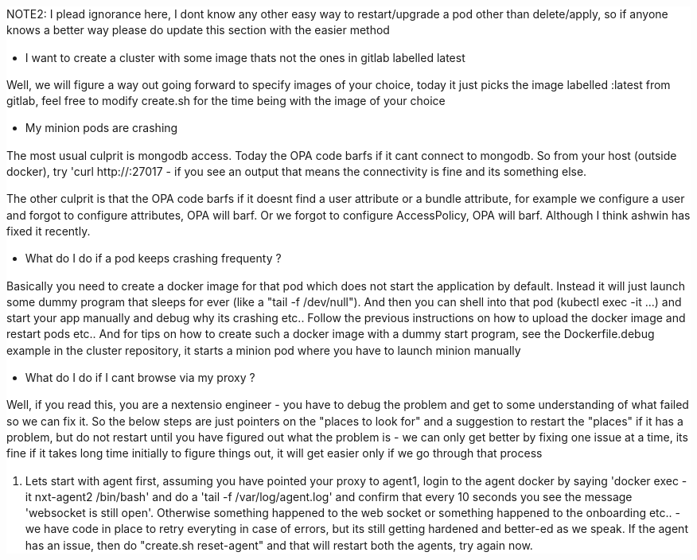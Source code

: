 NOTE2: I plead ignorance here, I dont know any other easy way to restart/upgrade a pod other than delete/apply,
so if anyone knows a better way please do update this section with the easier method

* I want to create a cluster with some image thats not the ones in gitlab labelled latest

Well, we will figure a way out going forward to specify images of your choice, today it just picks the 
image labelled :latest from gitlab, feel free to modify create.sh for the time being with the image of
your choice

* My minion pods are crashing 

The most usual culprit is mongodb access. Today the OPA code barfs if it cant connect to mongodb. So from
your host (outside docker), try 'curl http://<controller ip>:27017 - if you see an output that means the
connectivity is fine and its something else.

The other culprit is that the OPA code barfs if it doesnt find a user attribute or a bundle attribute, 
for example we configure a user and forgot to configure attributes, OPA will barf. Or we forgot to configure
AccessPolicy, OPA will barf. Although I think ashwin has fixed it recently.

* What do I do if a pod keeps crashing frequenty ?

Basically you need to create a docker image for that pod which does not start the application by default.
Instead it will just launch some dummy program that sleeps for ever (like a "tail -f /dev/null"). And then
you can shell into that pod (kubectl exec -it ...) and start your app manually and debug why its crashing
etc.. Follow the previous instructions on how to upload the docker image and restart pods etc.. And for tips 
on how to create such a docker image with a dummy start program, see the Dockerfile.debug example in the 
cluster repository, it starts a minion pod where you have to launch minion manually

* What do I do if I cant browse via my proxy ?

Well, if you read this, you are a nextensio engineer - you have to debug the problem and get to some understanding
of what failed so we can fix it. So the below steps are just pointers on the "places to look for" and a 
suggestion to restart the "places" if it has a problem, but do not restart until you have figured out what
the problem is - we can only get better by fixing one issue at a time, its fine if it takes long time 
initially to figure things out, it will get easier only if we go through that process

1. Lets start with agent first, assuming you have pointed your proxy to agent1, login to the agent docker
by saying 'docker exec -it nxt-agent2 /bin/bash' and do a 'tail -f /var/log/agent.log' and confirm that 
every 10 seconds you see the message 'websocket is still open'. Otherwise something happened to the web
socket or something happened to the onboarding etc.. - we have code in place to retry everyting in case
of errors, but its still getting hardened and better-ed as we speak. If the agent has an issue, then
do "create.sh reset-agent" and that will restart both the agents, try again now.
